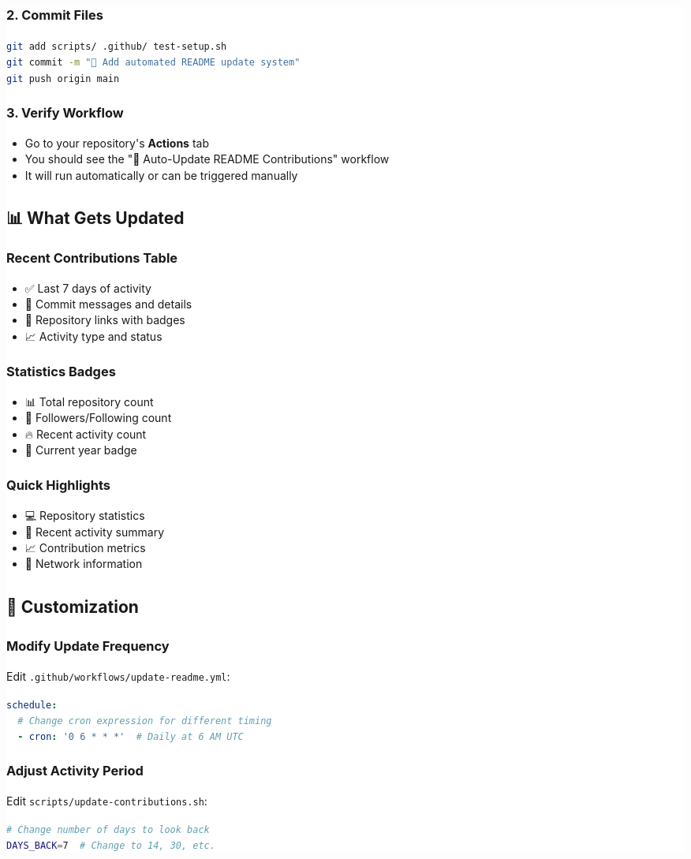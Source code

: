 ### 2. **Commit Files**
```bash
git add scripts/ .github/ test-setup.sh
git commit -m "🤖 Add automated README update system"
git push origin main
```

### 3. **Verify Workflow**
- Go to your repository's **Actions** tab
- You should see the "🔄 Auto-Update README Contributions" workflow
- It will run automatically or can be triggered manually

## 📊 What Gets Updated

### Recent Contributions Table
- ✅ Last 7 days of activity
- 📝 Commit messages and details
- 🔗 Repository links with badges
- 📈 Activity type and status

### Statistics Badges
- 📊 Total repository count
- 👥 Followers/Following count
- 🔥 Recent activity count
- 📅 Current year badge

### Quick Highlights
- 💻 Repository statistics
- 🔄 Recent activity summary
- 📈 Contribution metrics
- 🌟 Network information

## 🔧 Customization

### Modify Update Frequency
Edit `.github/workflows/update-readme.yml`:
```yaml
schedule:
  # Change cron expression for different timing
  - cron: '0 6 * * *'  # Daily at 6 AM UTC
```

### Adjust Activity Period
Edit `scripts/update-contributions.sh`:
```bash
# Change number of days to look back
DAYS_BACK=7  # Change to 14, 30, etc.
```
